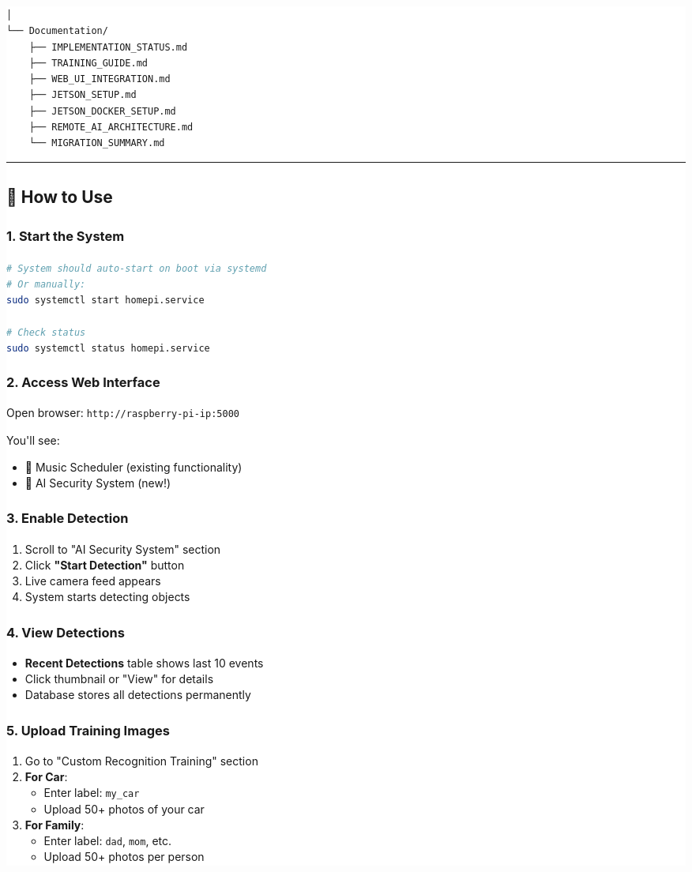 ```
│
└── Documentation/
    ├── IMPLEMENTATION_STATUS.md
    ├── TRAINING_GUIDE.md
    ├── WEB_UI_INTEGRATION.md
    ├── JETSON_SETUP.md
    ├── JETSON_DOCKER_SETUP.md
    ├── REMOTE_AI_ARCHITECTURE.md
    └── MIGRATION_SUMMARY.md
```

---

## 🚀 How to Use

### 1. Start the System

```bash
# System should auto-start on boot via systemd
# Or manually:
sudo systemctl start homepi.service

# Check status
sudo systemctl status homepi.service
```

### 2. Access Web Interface

Open browser: `http://raspberry-pi-ip:5000`

You'll see:
- 🎵 Music Scheduler (existing functionality)
- 🔐 AI Security System (new!)

### 3. Enable Detection

1. Scroll to "AI Security System" section
2. Click **"Start Detection"** button
3. Live camera feed appears
4. System starts detecting objects

### 4. View Detections

- **Recent Detections** table shows last 10 events
- Click thumbnail or "View" for details
- Database stores all detections permanently

### 5. Upload Training Images

1. Go to "Custom Recognition Training" section
2. **For Car**:
   - Enter label: `my_car`
   - Upload 50+ photos of your car
3. **For Family**:
   - Enter label: `dad`, `mom`, etc.
   - Upload 50+ photos per person
